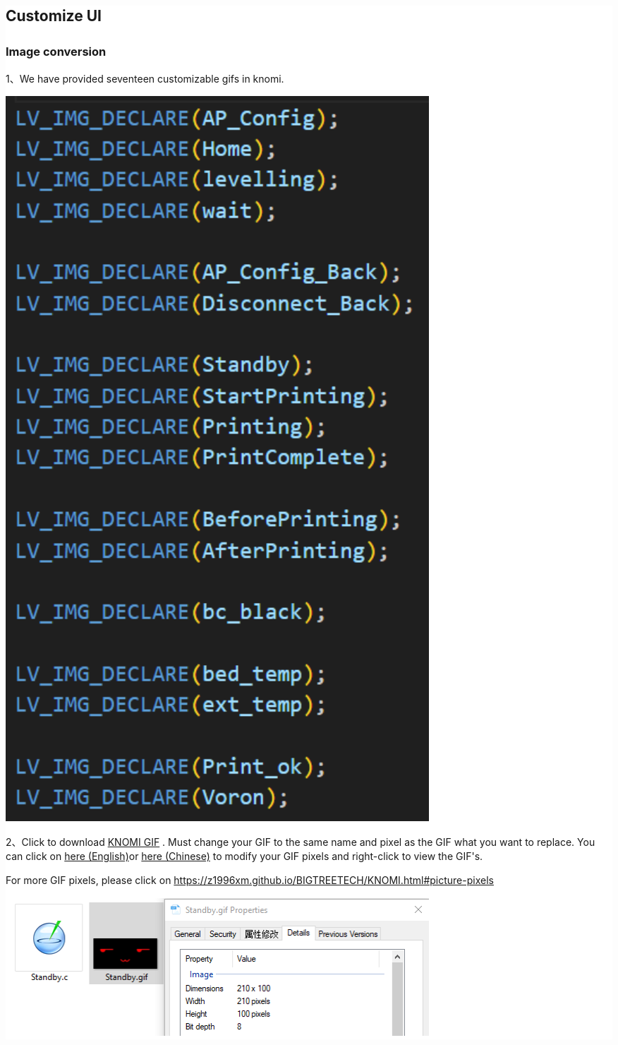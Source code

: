 ## **Customize UI**

### **Image conversion**

1、We have provided seventeen customizable gifs in knomi.

<img src=img/KNOMI/KNOMI_GIF.png width="600" />

2、Click to download [KNOMI GIF](https://raw.githack.com/z1996xm/BIGTREETECH/main/docs/download/KNOMI_GIF.zip) . Must change your GIF to the same name and pixel as the GIF what you want to replace. You can click on [here (English)](https://www.gifgit.com/gif/resize)or  [here (Chinese)](https://www.gif.cn/) to modify your GIF pixels and right-click to view the GIF's.

For more GIF pixels, please click on https://z1996xm.github.io/BIGTREETECH/KNOMI.html#picture-pixels

<img src=img/KNOMI/KNOMI_Tip.png width="600" />
